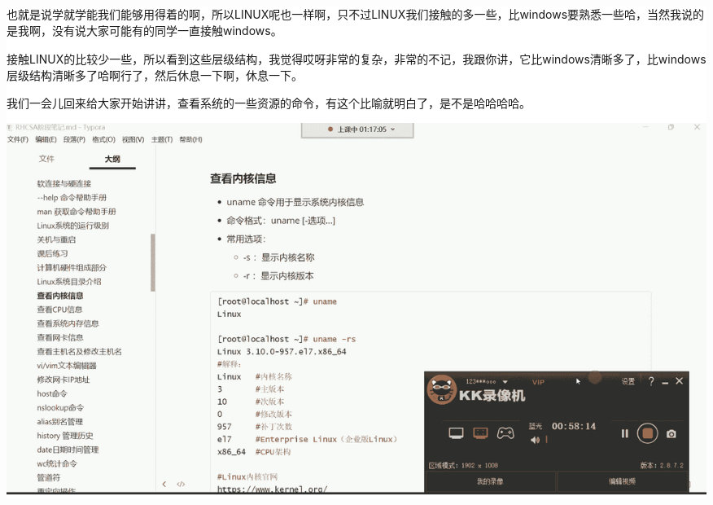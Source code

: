 也就是说学就学能我们能够用得着的啊，所以LINUX呢也一样啊，只不过LINUX我们接触的多一些，比windows要熟悉一些哈，当然我说的是我啊，没有说大家可能有的同学一直接触windows。

接触LINUX的比较少一些，所以看到这些层级结构，我觉得哎呀非常的复杂，非常的不记，我跟你讲，它比windows清晰多了，比windows层级结构清晰多了哈啊行了，然后休息一下啊，休息一下。

我们一会儿回来给大家开始讲讲，查看系统的一些资源的命令，有这个比喻就明白了，是不是哈哈哈哈。

![](img/3c7520c1942e7fc1c1d11d19b2d09a63_52.png)